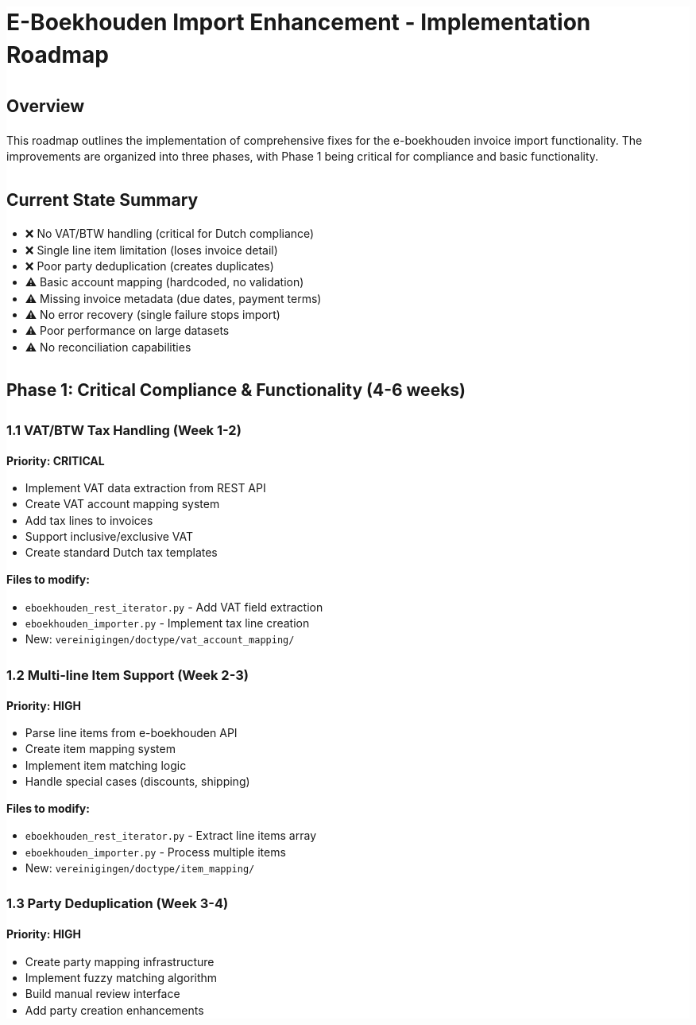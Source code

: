# E-Boekhouden Import Enhancement - Implementation Roadmap

## Overview
This roadmap outlines the implementation of comprehensive fixes for the e-boekhouden invoice import functionality. The improvements are organized into three phases, with Phase 1 being critical for compliance and basic functionality.

## Current State Summary
- ❌ No VAT/BTW handling (critical for Dutch compliance)
- ❌ Single line item limitation (loses invoice detail)
- ❌ Poor party deduplication (creates duplicates)
- ⚠️ Basic account mapping (hardcoded, no validation)
- ⚠️ Missing invoice metadata (due dates, payment terms)
- ⚠️ No error recovery (single failure stops import)
- ⚠️ Poor performance on large datasets
- ⚠️ No reconciliation capabilities

## Phase 1: Critical Compliance & Functionality (4-6 weeks)

### 1.1 VAT/BTW Tax Handling (Week 1-2)
**Priority: CRITICAL**
- Implement VAT data extraction from REST API
- Create VAT account mapping system
- Add tax lines to invoices
- Support inclusive/exclusive VAT
- Create standard Dutch tax templates

**Files to modify:**
- `eboekhouden_rest_iterator.py` - Add VAT field extraction
- `eboekhouden_importer.py` - Implement tax line creation
- New: `vereinigingen/doctype/vat_account_mapping/`

### 1.2 Multi-line Item Support (Week 2-3)
**Priority: HIGH**
- Parse line items from e-boekhouden API
- Create item mapping system
- Implement item matching logic
- Handle special cases (discounts, shipping)

**Files to modify:**
- `eboekhouden_rest_iterator.py` - Extract line items array
- `eboekhouden_importer.py` - Process multiple items
- New: `vereinigingen/doctype/item_mapping/`

### 1.3 Party Deduplication (Week 3-4)
**Priority: HIGH**
- Create party mapping infrastructure
- Implement fuzzy matching algorithm
- Build manual review interface
- Add party creation enhancements
